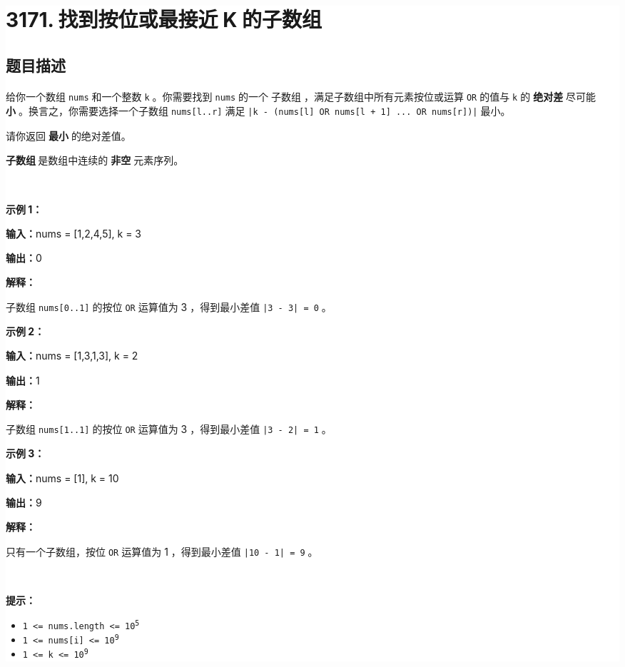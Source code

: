 # 3171. 找到按位或最接近 K 的子数组

## 题目描述

<p>给你一个数组&nbsp;<code>nums</code>&nbsp;和一个整数&nbsp;<code>k</code>&nbsp;。你需要找到&nbsp;<code>nums</code>&nbsp;的一个&nbsp;<span data-keyword="subarray-nonempty">子数组</span>&nbsp;，满足子数组中所有元素按位或运算 <code>OR</code> 的值与 <code>k</code>&nbsp;的 <strong>绝对差</strong>&nbsp;尽可能 <strong>小</strong>&nbsp;。换言之，你需要选择一个子数组&nbsp;<code>nums[l..r]</code>&nbsp;满足 <code>|k - (nums[l] OR nums[l + 1] ... OR nums[r])|</code>&nbsp;最小。</p>

<p>请你返回 <strong>最小</strong>&nbsp;的绝对差值。</p>

<p><strong>子数组 </strong>是数组中连续的&nbsp;<strong>非空</strong>&nbsp;元素序列。</p>

<p>&nbsp;</p>

<p><strong class="example">示例 1：</strong></p>

<div class="example-block">
<p><span class="example-io"><b>输入：</b>nums = [1,2,4,5], k = 3</span></p>

<p><span class="example-io"><b>输出：</b>0</span></p>

<p><strong>解释：</strong></p>

<p>子数组&nbsp;<code>nums[0..1]</code> 的按位 <code>OR</code> 运算值为 3 ，得到最小差值&nbsp;<code>|3 - 3| = 0</code> 。</p>
</div>

<p><strong class="example">示例 2：</strong></p>

<div class="example-block">
<p><span class="example-io"><b>输入：</b>nums = [1,3,1,3], k = 2</span></p>

<p><span class="example-io"><b>输出：</b>1</span></p>

<p><strong>解释：</strong></p>

<p>子数组&nbsp;<code>nums[1..1]</code> 的按位 <code>OR</code> 运算值为 3 ，得到最小差值&nbsp;<code>|3 - 2| = 1</code> 。</p>
</div>

<p><strong class="example">示例 3：</strong></p>

<div class="example-block">
<p><span class="example-io"><b>输入：</b>nums = [1], k = 10</span></p>

<p><span class="example-io"><b>输出：</b>9</span></p>

<p><strong>解释：</strong></p>

<p>只有一个子数组，按位 <code>OR</code> 运算值为 1 ，得到最小差值&nbsp;<code>|10 - 1| = 9</code>&nbsp;。</p>
</div>

<p>&nbsp;</p>

<p><strong>提示：</strong></p>

<ul>
	<li><code>1 &lt;= nums.length &lt;= 10<sup>5</sup></code></li>
	<li><code>1 &lt;= nums[i] &lt;= 10<sup>9</sup></code></li>
	<li><code>1 &lt;= k &lt;= 10<sup>9</sup></code></li>
</ul>
